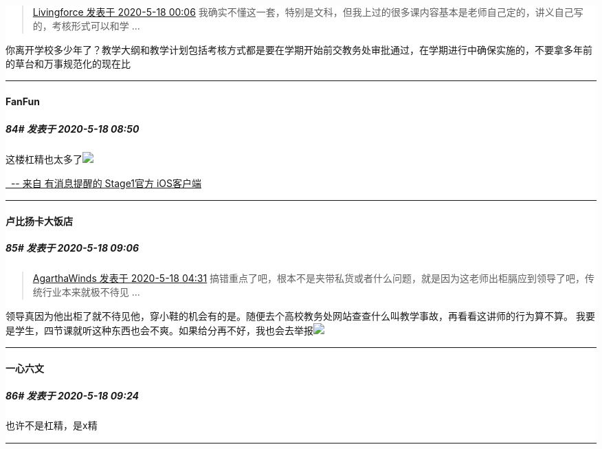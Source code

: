 

<blockquote><a href="httphttps://bbs.saraba1st.com/2b/forum.php?mod=redirect&amp;goto=findpost&amp;pid=47458084&amp;ptid=1935757" target="_blank">Livingforce 发表于 2020-5-18 00:06</a>
我确实不懂这一套，特别是文科，但我上过的很多课内容基本是老师自己定的，讲义自己写的，考核形式可以和学 ...</blockquote>
你离开学校多少年了？教学大纲和教学计划包括考核方式都是要在学期开始前交教务处审批通过，在学期进行中确保实施的，不要拿多年前的草台和万事规范化的现在比







-----

####  FanFun  
##### 84#       发表于 2020-5-18 08:50




这楼杠精也太多了<img src="https://static.saraba1st.com/image/smiley/face2017/001.png" referrerpolicy="no-referrer">

[  -- 来自 有消息提醒的 Stage1官方 iOS客户端](https://itunes.apple.com/fi/app/saraba1st/id1221237470?mt=8)







-----

####  卢比扬卡大饭店  
##### 85#       发表于 2020-5-18 09:06



<blockquote><a href="httphttps://bbs.saraba1st.com/2b/forum.php?mod=redirect&amp;goto=findpost&amp;pid=47459071&amp;ptid=1935757" target="_blank">AgarthaWinds 发表于 2020-5-18 04:31</a>
搞错重点了吧，根本不是夹带私货或者什么问题，就是因为这老师出柜膈应到领导了吧，传统行业本来就极不待见 ...</blockquote>
领导真因为他出柜了就不待见他，穿小鞋的机会有的是。随便去个高校教务处网站查查什么叫教学事故，再看看这讲师的行为算不算。
我要是学生，四节课就听这种东西也会不爽。如果给分再不好，我也会去举报<img src="https://static.saraba1st.com/image/smiley/face2017/028.png" referrerpolicy="no-referrer">







-----

####  一心六文  
##### 86#       发表于 2020-5-18 09:24




也许不是杠精，是x精







-----
